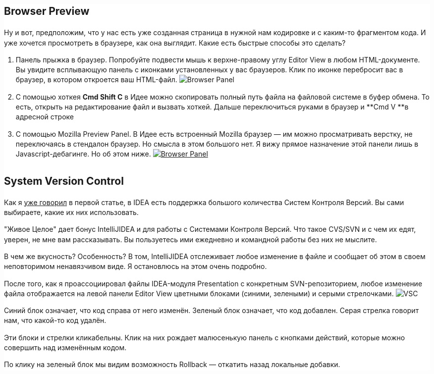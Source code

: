 ## Browser Preview


Ну и вот, предположим, что у нас есть уже созданная страница в нужной нам кодировке и с каким-то фрагментом кода. И уже хочется просмотреть в браузере, как она выглядит. Какие есть быстрые способы это сделать?



	
  1. Панель прыжка в браузер. Попробуйте подвести мышь к верхне-правому углу Editor View в любом HTML-документе. Вы увидите всплывающую панель с иконками установленных у вас браузеров. Клик по иконке перебросит вас в браузер, в котором откроется ваш HTML-файл.
![Browser Panel](/pro/2009/02/verstka-v-intellijidea/browser-icons.png)

	
  2. С помощью хоткея **Cmd Shift C** в Идее можно скопировать полный путь файла на файловой системе в буфер обмена. То есть, открыть на редактирование файл и вызвать хоткей. Дальше переключиться руками в браузер и **Cmd V **в адресной строке

	
  3. С помощью Mozilla Preview Panel. В Идее есть встроенный Mozilla браузер — им можно просматривать верстку, не переключаясь в стендалон браузер. Но смысла в этом большого нет. Я вижу прямое назначение этой панели лишь в Javascript-дебагинге. Но об этом ниже.
[![Browser Panel](/pro/2009/02/verstka-v-intellijidea/browser-preview-opt.png)](/pro/2009/02/verstka-v-intellijidea/browser-preview.png)




## System Version Control


Как я [уже говорил](http://makishvili.com/2009/02/verstka-v-intellijidea-1/#svc) в первой статье, в IDEA есть поддержка большого количества Систем Контроля Версий. Вы сами выбираете, какие их них использовать.

"Живое Целое" дает бонус IntelliJIDEA и для работы с Системами Контроля Версий. Что такое CVS/SVN и с чем их едят, уверен, не мне вам рассказывать. Вы пользуетесь ими ежедневно и командной работы без них не мыслите.

В чем же вкусность? Особенность?
В том, IntelliJIDEA отслеживает любое изменение в файле и сообщает об этом в своем неповторимом ненавязчивом виде. Я остановлюсь на этом очень подробно.

После того, как я проассоциировал файлы IDEA-модуля Presentation с конкретным SVN-репозиторием, любое изменение файла отображается на левой панели Editor View цветными блоками (синими, зелеными) и серыми стрелочками.
![VSC](/pro/2009/02/verstka-v-intellijidea/vsc-1.png)

Синий блок означает, что код справа от него изменён.
Зеленый блок означает, что код добавлен.
Серая стрелка говорит нам, что какой-то код удалён.

Эти блоки и стрелки кликабельны. Клик на них рождает малюсенькую панель с кнопками действий, которые можно совершить над изменённым кодом.

По клику на зеленый блок мы видим возможность Rollback — откатить назад локальные добавки.
